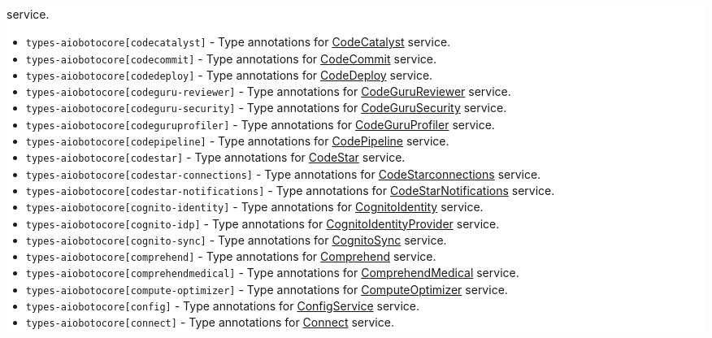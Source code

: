   service.
- `types-aiobotocore[codecatalyst]` - Type annotations for
  [CodeCatalyst](https://youtype.github.io/types_aiobotocore_docs/types_aiobotocore_codecatalyst/)
  service.
- `types-aiobotocore[codecommit]` - Type annotations for
  [CodeCommit](https://youtype.github.io/types_aiobotocore_docs/types_aiobotocore_codecommit/)
  service.
- `types-aiobotocore[codedeploy]` - Type annotations for
  [CodeDeploy](https://youtype.github.io/types_aiobotocore_docs/types_aiobotocore_codedeploy/)
  service.
- `types-aiobotocore[codeguru-reviewer]` - Type annotations for
  [CodeGuruReviewer](https://youtype.github.io/types_aiobotocore_docs/types_aiobotocore_codeguru_reviewer/)
  service.
- `types-aiobotocore[codeguru-security]` - Type annotations for
  [CodeGuruSecurity](https://youtype.github.io/types_aiobotocore_docs/types_aiobotocore_codeguru_security/)
  service.
- `types-aiobotocore[codeguruprofiler]` - Type annotations for
  [CodeGuruProfiler](https://youtype.github.io/types_aiobotocore_docs/types_aiobotocore_codeguruprofiler/)
  service.
- `types-aiobotocore[codepipeline]` - Type annotations for
  [CodePipeline](https://youtype.github.io/types_aiobotocore_docs/types_aiobotocore_codepipeline/)
  service.
- `types-aiobotocore[codestar]` - Type annotations for
  [CodeStar](https://youtype.github.io/types_aiobotocore_docs/types_aiobotocore_codestar/)
  service.
- `types-aiobotocore[codestar-connections]` - Type annotations for
  [CodeStarconnections](https://youtype.github.io/types_aiobotocore_docs/types_aiobotocore_codestar_connections/)
  service.
- `types-aiobotocore[codestar-notifications]` - Type annotations for
  [CodeStarNotifications](https://youtype.github.io/types_aiobotocore_docs/types_aiobotocore_codestar_notifications/)
  service.
- `types-aiobotocore[cognito-identity]` - Type annotations for
  [CognitoIdentity](https://youtype.github.io/types_aiobotocore_docs/types_aiobotocore_cognito_identity/)
  service.
- `types-aiobotocore[cognito-idp]` - Type annotations for
  [CognitoIdentityProvider](https://youtype.github.io/types_aiobotocore_docs/types_aiobotocore_cognito_idp/)
  service.
- `types-aiobotocore[cognito-sync]` - Type annotations for
  [CognitoSync](https://youtype.github.io/types_aiobotocore_docs/types_aiobotocore_cognito_sync/)
  service.
- `types-aiobotocore[comprehend]` - Type annotations for
  [Comprehend](https://youtype.github.io/types_aiobotocore_docs/types_aiobotocore_comprehend/)
  service.
- `types-aiobotocore[comprehendmedical]` - Type annotations for
  [ComprehendMedical](https://youtype.github.io/types_aiobotocore_docs/types_aiobotocore_comprehendmedical/)
  service.
- `types-aiobotocore[compute-optimizer]` - Type annotations for
  [ComputeOptimizer](https://youtype.github.io/types_aiobotocore_docs/types_aiobotocore_compute_optimizer/)
  service.
- `types-aiobotocore[config]` - Type annotations for
  [ConfigService](https://youtype.github.io/types_aiobotocore_docs/types_aiobotocore_config/)
  service.
- `types-aiobotocore[connect]` - Type annotations for
  [Connect](https://youtype.github.io/types_aiobotocore_docs/types_aiobotocore_connect/)
  service.